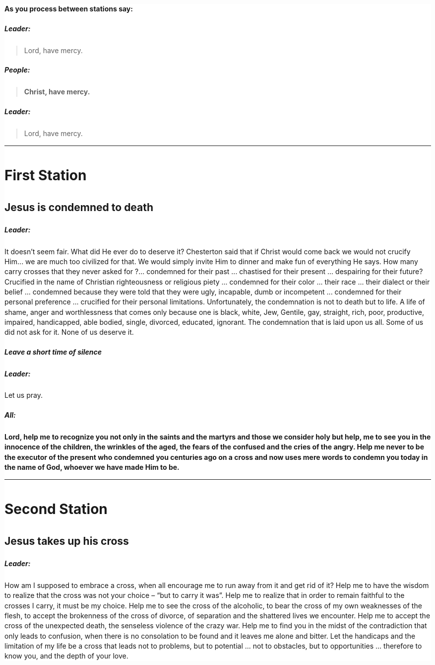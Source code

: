 **As you process between stations say:**

##### Leader:
> Lord, have mercy.

##### **People:**
> **Christ, have mercy.**

##### Leader:
> Lord, have mercy.


-----------------
 
# First Station
## Jesus is condemned to death

##### Leader:
It doesn’t seem fair. What did He ever do to deserve it? Chesterton said that if Christ would come back we would not crucify Him... we are much too civilized for that. We would simply invite Him to dinner and make fun of everything He says. How many carry crosses that they never asked for ?... condemned for their past ... chastised for their present ... despairing for their future? Crucified in the name of Christian righteousness or religious piety ... condemned for their color ... their race ... their dialect or their belief ... condemned because they were told that they were ugly, incapable, dumb or incompetent ... condemned for their personal preference ... crucified for their personal limitations. Unfortunately, the condemnation is not to death but to life. A life of shame, anger and worthlessness that comes only because one is black, white, Jew, Gentile, gay, straight, rich, poor, productive, impaired, handicapped, able bodied, single, divorced, educated, ignorant. The condemnation that is laid upon us all. Some of us did not ask for it. None of us deserve it. 

##### Leave a short time of silence

##### Leader:
Let us pray.

##### All:
**Lord, help me to recognize you not only in the saints and the martyrs and those we consider holy but help, me to see you in the innocence of the children, the wrinkles of the aged, the fears of the confused and the cries of the angry. Help me never to be the executor of the present who condemned you centuries ago on a cross and now uses mere words to condemn you today in the name of God, whoever we have made Him to be.**


-----------------
 
# Second Station
## Jesus takes up his cross

##### Leader:
How am I supposed to embrace a cross, when all encourage me to run away from it and get rid of it? Help me to have the wisdom to realize that the cross was not your choice – “but to carry it was”. Help me to realize that in order to remain faithful to the crosses I carry, it must be my choice. Help me to see the cross of the alcoholic, to bear the cross of my own weaknesses of the flesh, to accept the brokenness of the cross of divorce, of separation and the shattered lives we encounter. Help me to accept the cross of the unexpected death, the senseless violence of the crazy war. Help me to find you in the midst of the contradiction that only leads to confusion, when there is no consolation to be found and it leaves me alone and bitter. Let the handicaps and the limitation of my life be a cross that leads not to problems, but to potential ... not to obstacles, but to opportunities ... therefore to know you, and the depth of your love. 
